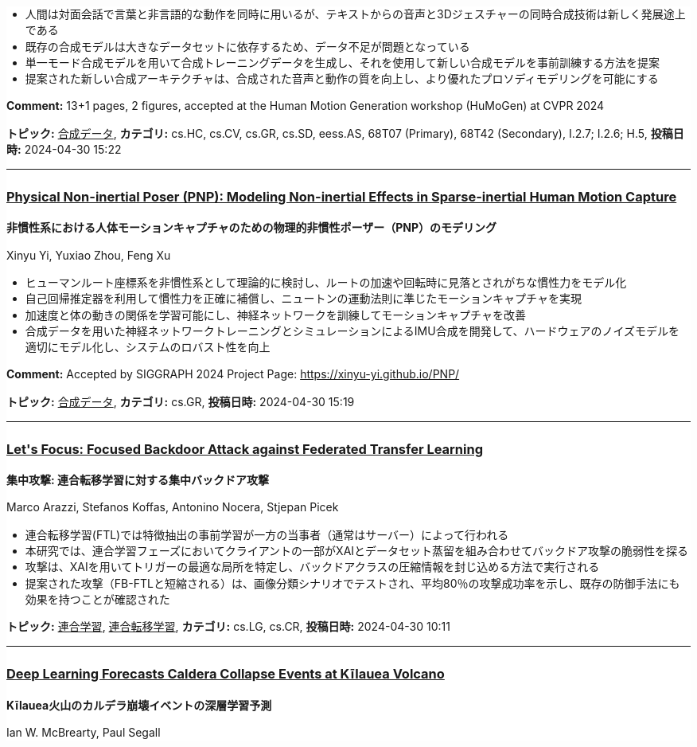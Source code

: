- 人間は対面会話で言葉と非言語的な動作を同時に用いるが、テキストからの音声と3Dジェスチャーの同時合成技術は新しく発展途上である
- 既存の合成モデルは大きなデータセットに依存するため、データ不足が問題となっている
- 単一モード合成モデルを用いて合成トレーニングデータを生成し、それを使用して新しい合成モデルを事前訓練する方法を提案
- 提案された新しい合成アーキテクチャは、合成された音声と動作の質を向上し、より優れたプロソディモデリングを可能にする

**Comment:** 13+1 pages, 2 figures, accepted at the Human Motion Generation   workshop (HuMoGen) at CVPR 2024

**トピック:** [合成データ](../../sd), **カテゴリ:** cs.HC, cs.CV, cs.GR, cs.SD, eess.AS, 68T07 (Primary), 68T42 (Secondary), I.2.7; I.2.6; H.5, **投稿日時:** 2024-04-30 15:22


- - -

### [Physical Non-inertial Poser (PNP): Modeling Non-inertial Effects in Sparse-inertial Human Motion Capture](http://arxiv.org/abs/2404.19619)

**非慣性系における人体モーションキャプチャのための物理的非慣性ポーザー（PNP）のモデリング**

Xinyu Yi, Yuxiao Zhou, Feng Xu

- ヒューマンルート座標系を非慣性系として理論的に検討し、ルートの加速や回転時に見落とされがちな慣性力をモデル化
- 自己回帰推定器を利用して慣性力を正確に補償し、ニュートンの運動法則に準じたモーションキャプチャを実現
- 加速度と体の動きの関係を学習可能にし、神経ネットワークを訓練してモーションキャプチャを改善
- 合成データを用いた神経ネットワークトレーニングとシミュレーションによるIMU合成を開発して、ハードウェアのノイズモデルを適切にモデル化し、システムのロバスト性を向上

**Comment:** Accepted by SIGGRAPH 2024 Project Page:   https://xinyu-yi.github.io/PNP/

**トピック:** [合成データ](../../sd), **カテゴリ:** cs.GR, **投稿日時:** 2024-04-30 15:19


- - -

### [Let's Focus: Focused Backdoor Attack against Federated Transfer Learning](http://arxiv.org/abs/2404.19420)

**集中攻撃: 連合転移学習に対する集中バックドア攻撃**

Marco Arazzi, Stefanos Koffas, Antonino Nocera, Stjepan Picek

- 連合転移学習(FTL)では特徴抽出の事前学習が一方の当事者（通常はサーバー）によって行われる
- 本研究では、連合学習フェーズにおいてクライアントの一部がXAIとデータセット蒸留を組み合わせてバックドア攻撃の脆弱性を探る
- 攻撃は、XAIを用いてトリガーの最適な局所を特定し、バックドアクラスの圧縮情報を封じ込める方法で実行される
- 提案された攻撃（FB-FTLと短縮される）は、画像分類シナリオでテストされ、平均80％の攻撃成功率を示し、既存の防御手法にも効果を持つことが確認された



**トピック:** [連合学習](../../fl), [連合転移学習](../../ftl), **カテゴリ:** cs.LG, cs.CR, **投稿日時:** 2024-04-30 10:11


- - -

### [Deep Learning Forecasts Caldera Collapse Events at Kīlauea Volcano](http://arxiv.org/abs/2404.19351)

**Kīlauea火山のカルデラ崩壊イベントの深層学習予測**

Ian W. McBrearty, Paul Segall
